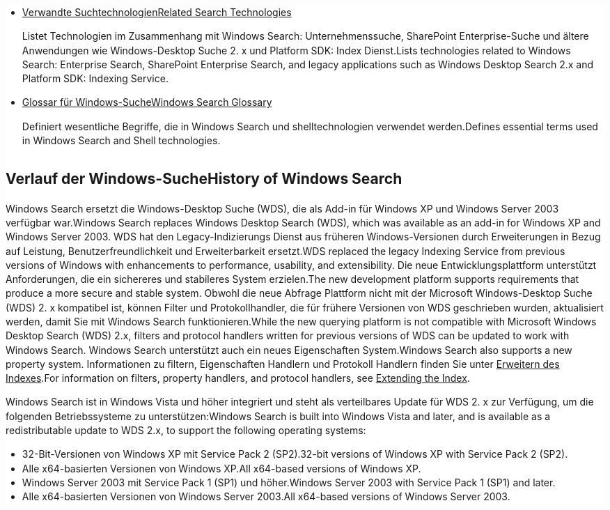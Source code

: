 -   [<span data-ttu-id="11591-225">Verwandte Suchtechnologien</span><span class="sxs-lookup"><span data-stu-id="11591-225">Related Search Technologies</span></span>](-search-3x-wds-sampleentry.md)

    <span data-ttu-id="11591-226">Listet Technologien im Zusammenhang mit Windows Search: Unternehmenssuche, SharePoint Enterprise-Suche und ältere Anwendungen wie Windows-Desktop Suche 2. x und Platform SDK: Index Dienst.</span><span class="sxs-lookup"><span data-stu-id="11591-226">Lists technologies related to Windows Search: Enterprise Search, SharePoint Enterprise Search, and legacy applications such as Windows Desktop Search 2.x and Platform SDK: Indexing Service.</span></span>

-   [<span data-ttu-id="11591-227">Glossar für Windows-Suche</span><span class="sxs-lookup"><span data-stu-id="11591-227">Windows Search Glossary</span></span>](search-glossary.md)

    <span data-ttu-id="11591-228">Definiert wesentliche Begriffe, die in Windows Search und shelltechnologien verwendet werden.</span><span class="sxs-lookup"><span data-stu-id="11591-228">Defines essential terms used in Windows Search and Shell technologies.</span></span>

## <a name="history-of-windows-search"></a><span data-ttu-id="11591-229">Verlauf der Windows-Suche</span><span class="sxs-lookup"><span data-stu-id="11591-229">History of Windows Search</span></span>

<span data-ttu-id="11591-230">Windows Search ersetzt die Windows-Desktop Suche (WDS), die als Add-in für Windows XP und Windows Server 2003 verfügbar war.</span><span class="sxs-lookup"><span data-stu-id="11591-230">Windows Search replaces Windows Desktop Search (WDS), which was available as an add-in for Windows XP and Windows Server 2003.</span></span> <span data-ttu-id="11591-231">WDS hat den Legacy-Indizierungs Dienst aus früheren Windows-Versionen durch Erweiterungen in Bezug auf Leistung, Benutzerfreundlichkeit und Erweiterbarkeit ersetzt.</span><span class="sxs-lookup"><span data-stu-id="11591-231">WDS replaced the legacy Indexing Service from previous versions of Windows with enhancements to performance, usability, and extensibility.</span></span> <span data-ttu-id="11591-232">Die neue Entwicklungsplattform unterstützt Anforderungen, die ein sichereres und stabileres System erzielen.</span><span class="sxs-lookup"><span data-stu-id="11591-232">The new development platform supports requirements that produce a more secure and stable system.</span></span> <span data-ttu-id="11591-233">Obwohl die neue Abfrage Plattform nicht mit der Microsoft Windows-Desktop Suche (WDS) 2. x kompatibel ist, können Filter und Protokollhandler, die für frühere Versionen von WDS geschrieben wurden, aktualisiert werden, damit Sie mit Windows Search funktionieren.</span><span class="sxs-lookup"><span data-stu-id="11591-233">While the new querying platform is not compatible with Microsoft Windows Desktop Search (WDS) 2.x, filters and protocol handlers written for previous versions of WDS can be updated to work with Windows Search.</span></span> <span data-ttu-id="11591-234">Windows Search unterstützt auch ein neues Eigenschaften System.</span><span class="sxs-lookup"><span data-stu-id="11591-234">Windows Search also supports a new property system.</span></span> <span data-ttu-id="11591-235">Informationen zu filtern, Eigenschaften Handlern und Protokoll Handlern finden Sie unter [Erweitern des Indexes](-search-3x-wds-extidx-overview.md).</span><span class="sxs-lookup"><span data-stu-id="11591-235">For information on filters, property handlers, and protocol handlers, see [Extending the Index](-search-3x-wds-extidx-overview.md).</span></span>

<span data-ttu-id="11591-236">Windows Search ist in Windows Vista und höher integriert und steht als verteilbares Update für WDS 2. x zur Verfügung, um die folgenden Betriebssysteme zu unterstützen:</span><span class="sxs-lookup"><span data-stu-id="11591-236">Windows Search is built into Windows Vista and later, and is available as a redistributable update to WDS 2.x, to support the following operating systems:</span></span>

-   <span data-ttu-id="11591-237">32-Bit-Versionen von Windows XP mit Service Pack 2 (SP2).</span><span class="sxs-lookup"><span data-stu-id="11591-237">32-bit versions of Windows XP with Service Pack 2 (SP2).</span></span>
-   <span data-ttu-id="11591-238">Alle x64-basierten Versionen von Windows XP.</span><span class="sxs-lookup"><span data-stu-id="11591-238">All x64-based versions of Windows XP.</span></span>
-   <span data-ttu-id="11591-239">Windows Server 2003 mit Service Pack 1 (SP1) und höher.</span><span class="sxs-lookup"><span data-stu-id="11591-239">Windows Server 2003 with Service Pack 1 (SP1) and later.</span></span>
-   <span data-ttu-id="11591-240">Alle x64-basierten Versionen von Windows Server 2003.</span><span class="sxs-lookup"><span data-stu-id="11591-240">All x64-based versions of Windows Server 2003.</span></span>
